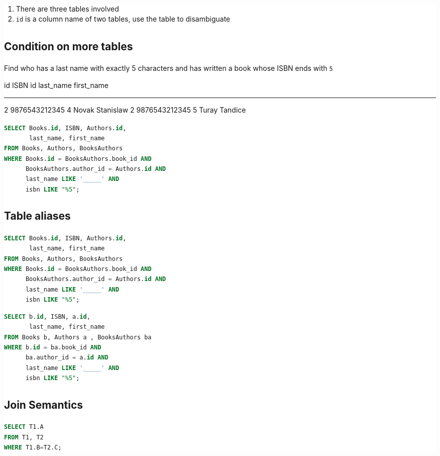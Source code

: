 1.  There are three tables involved
2.  `id` is a column name of two tables, use the table to disambiguate


## Condition on more tables

Find who has a last name with exactly 5 characters and  has written a book whose ISBN ends with `5`

  id           ISBN  id last_name     first_name
 ---  ------------- --- ------------- ------------
   2  9876543212345   4 Novak         Stanislaw
   2  9876543212345   5 Turay         Tandice

```sql
SELECT Books.id, ISBN, Authors.id,
       last_name, first_name
FROM Books, Authors, BooksAuthors
WHERE Books.id = BooksAuthors.book_id AND
      BooksAuthors.author_id = Authors.id AND
      last_name LIKE '_____' AND
      isbn LIKE "%5";
```

## Table aliases


```sql
SELECT Books.id, ISBN, Authors.id,
       last_name, first_name
FROM Books, Authors, BooksAuthors
WHERE Books.id = BooksAuthors.book_id AND
      BooksAuthors.author_id = Authors.id AND
      last_name LIKE '_____' AND
      isbn LIKE "%5";
```


```sql
SELECT b.id, ISBN, a.id,
       last_name, first_name
FROM Books b, Authors a , BooksAuthors ba
WHERE b.id = ba.book_id AND
      ba.author_id = a.id AND
      last_name LIKE '_____' AND
      isbn LIKE "%5";
```
## Join Semantics


```sql
SELECT T1.A
FROM T1, T2
WHERE T1.B=T2.C;
```
